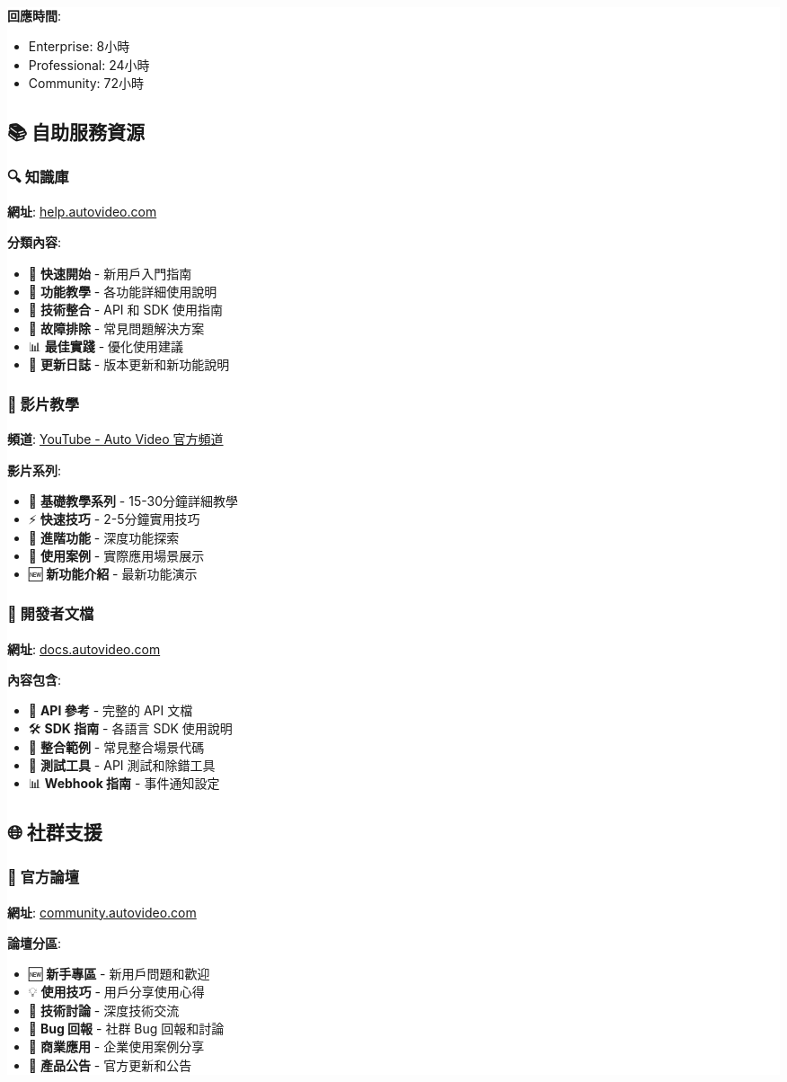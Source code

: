 **回應時間**:
- Enterprise: 8小時
- Professional: 24小時
- Community: 72小時

## 📚 自助服務資源

### 🔍 知識庫
**網址**: [help.autovideo.com](https://help.autovideo.com)

**分類內容**:
- 🚀 **快速開始** - 新用戶入門指南
- 🎨 **功能教學** - 各功能詳細使用說明
- 🔧 **技術整合** - API 和 SDK 使用指南
- 🐛 **故障排除** - 常見問題解決方案
- 📊 **最佳實踐** - 優化使用建議
- 📰 **更新日誌** - 版本更新和新功能說明

### 🎥 影片教學
**頻道**: [YouTube - Auto Video 官方頻道](https://youtube.com/autovideo)

**影片系列**:
- 📖 **基礎教學系列** - 15-30分鐘詳細教學
- ⚡ **快速技巧** - 2-5分鐘實用技巧
- 🔬 **進階功能** - 深度功能探索
- 🎯 **使用案例** - 實際應用場景展示
- 🆕 **新功能介紹** - 最新功能演示

### 📖 開發者文檔
**網址**: [docs.autovideo.com](https://docs.autovideo.com)

**內容包含**:
- 🔌 **API 參考** - 完整的 API 文檔
- 🛠️ **SDK 指南** - 各語言 SDK 使用說明
- 🔗 **整合範例** - 常見整合場景代碼
- 🧪 **測試工具** - API 測試和除錯工具
- 📊 **Webhook 指南** - 事件通知設定

## 🌐 社群支援

### 💬 官方論壇
**網址**: [community.autovideo.com](https://community.autovideo.com)

**論壇分區**:
- 🆕 **新手專區** - 新用戶問題和歡迎
- 💡 **使用技巧** - 用戶分享使用心得
- 🔧 **技術討論** - 深度技術交流
- 🐛 **Bug 回報** - 社群 Bug 回報和討論
- 💼 **商業應用** - 企業使用案例分享
- 📢 **產品公告** - 官方更新和公告
